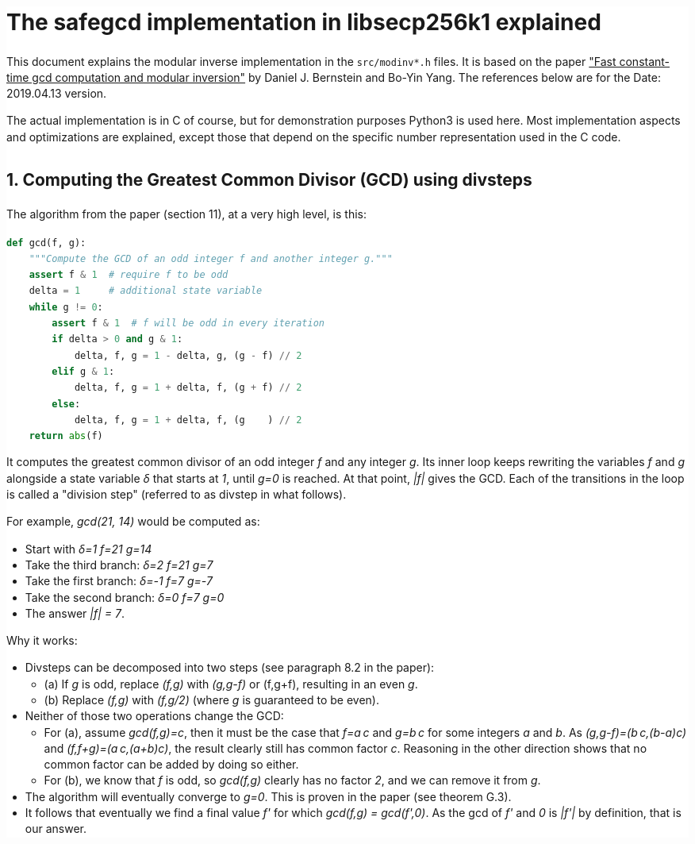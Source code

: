 
# The safegcd implementation in libsecp256k1 explained

This document explains the modular inverse implementation in the `src/modinv*.h` files. It is based
on the paper
["Fast constant-time gcd computation and modular inversion"](https://gcd.cr.yp.to/papers.html#safegcd)
by Daniel J. Bernstein and Bo-Yin Yang. The references below are for the Date: 2019.04.13 version.

The actual implementation is in C of course, but for demonstration purposes Python3 is used here.
Most implementation aspects and optimizations are explained, except those that depend on the specific
number representation used in the C code.

## 1. Computing the Greatest Common Divisor (GCD) using divsteps

The algorithm from the paper (section 11), at a very high level, is this:

```python
def gcd(f, g):
    """Compute the GCD of an odd integer f and another integer g."""
    assert f & 1  # require f to be odd
    delta = 1     # additional state variable
    while g != 0:
        assert f & 1  # f will be odd in every iteration
        if delta > 0 and g & 1:
            delta, f, g = 1 - delta, g, (g - f) // 2
        elif g & 1:
            delta, f, g = 1 + delta, f, (g + f) // 2
        else:
            delta, f, g = 1 + delta, f, (g    ) // 2
    return abs(f)
```

It computes the greatest common divisor of an odd integer *f* and any integer *g*. Its inner loop
keeps rewriting the variables *f* and *g* alongside a state variable *&delta;* that starts at *1*, until
*g=0* is reached. At that point, *|f|* gives the GCD. Each of the transitions in the loop is called a
"division step" (referred to as divstep in what follows).

For example, *gcd(21, 14)* would be computed as:
- Start with *&delta;=1 f=21 g=14*
- Take the third branch: *&delta;=2 f=21 g=7*
- Take the first branch: *&delta;=-1 f=7 g=-7*
- Take the second branch: *&delta;=0 f=7 g=0*
- The answer *|f| = 7*.

Why it works:
- Divsteps can be decomposed into two steps (see paragraph 8.2 in the paper):
  - (a) If *g* is odd, replace *(f,g)* with *(g,g-f)* or (f,g+f), resulting in an even *g*.
  - (b) Replace *(f,g)* with *(f,g/2)* (where *g* is guaranteed to be even).
- Neither of those two operations change the GCD:
  - For (a), assume *gcd(f,g)=c*, then it must be the case that *f=a&thinsp;c* and *g=b&thinsp;c* for some integers *a*
    and *b*. As *(g,g-f)=(b&thinsp;c,(b-a)c)* and *(f,f+g)=(a&thinsp;c,(a+b)c)*, the result clearly still has
    common factor *c*. Reasoning in the other direction shows that no common factor can be added by
    doing so either.
  - For (b), we know that *f* is odd, so *gcd(f,g)* clearly has no factor *2*, and we can remove
    it from *g*.
- The algorithm will eventually converge to *g=0*. This is proven in the paper (see theorem G.3).
- It follows that eventually we find a final value *f'* for which *gcd(f,g) = gcd(f',0)*. As the
  gcd of *f'* and *0* is *|f'|* by definition, that is our answer.
